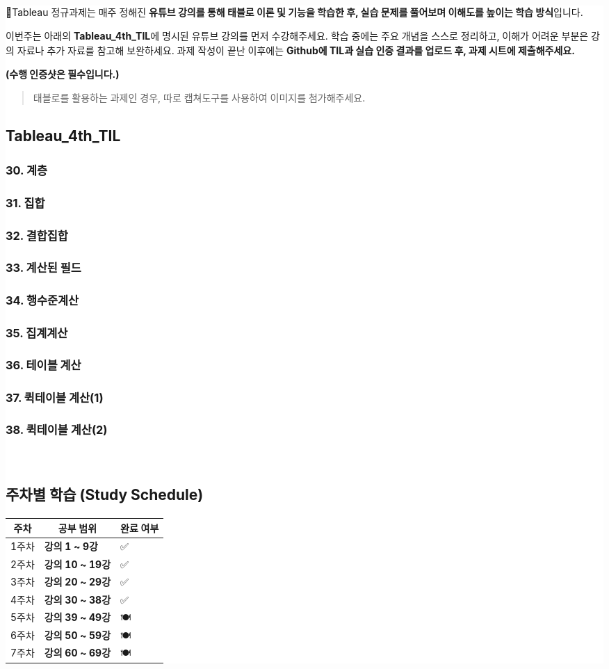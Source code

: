 
📌Tableau 정규과제는 매주 정해진 **유튜브 강의를 통해 태블로 이론 및 기능을 학습한 후, 실습 문제를 풀어보며 이해도를 높이는 학습 방식**입니다. 

이번주는 아래의 **Tableau_4th_TIL**에 명시된 유튜브 강의를 먼저 수강해주세요. 학습 중에는 주요 개념을 스스로 정리하고, 이해가 어려운 부분은 강의 자료나 추가 자료를 참고해 보완하세요. 과제 작성이 끝난 이후에는 **Github에 TIL과 실습 인증 결과를 업로드 후, 과제 시트에 제출해주세요.**



**(수행 인증샷은 필수입니다.)** 

> 태블로를 활용하는 과제인 경우, 따로 캡쳐도구를 사용하여 이미지를 첨가해주세요.



## Tableau_4th_TIL

### 30. 계층

### 31. 집합

### 32. 결합집합

### 33. 계산된 필드

### 34. 행수준계산

### 35. 집계계산

### 36. 테이블 계산

### 37. 퀵테이블 계산(1)

### 38. 퀵테이블 계산(2)



<br>

## 주차별 학습 (Study Schedule)

| 주차  | 공부 범위          | 완료 여부 |
| ----- | ------------------ | --------- |
| 1주차 | **강의 1 ~ 9강**   | ✅         |
| 2주차 | **강의 10 ~ 19강** | ✅         |
| 3주차 | **강의 20 ~ 29강** | ✅         |
| 4주차 | **강의 30 ~ 38강** | ✅         |
| 5주차 | **강의 39 ~ 49강** | 🍽️         |
| 6주차 | **강의 50 ~ 59강** | 🍽️         |
| 7주차 | **강의 60 ~ 69강** | 🍽️         |
